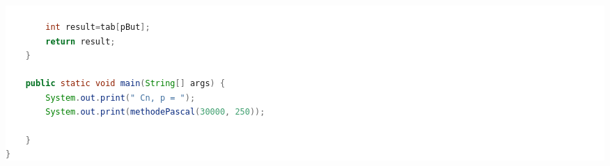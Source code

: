 ```java
 
        int result=tab[pBut];
        return result;
    }
    
    public static void main(String[] args) {
        System.out.print(" Cn, p = ");
        System.out.print(methodePascal(30000, 250));

    }
}
```